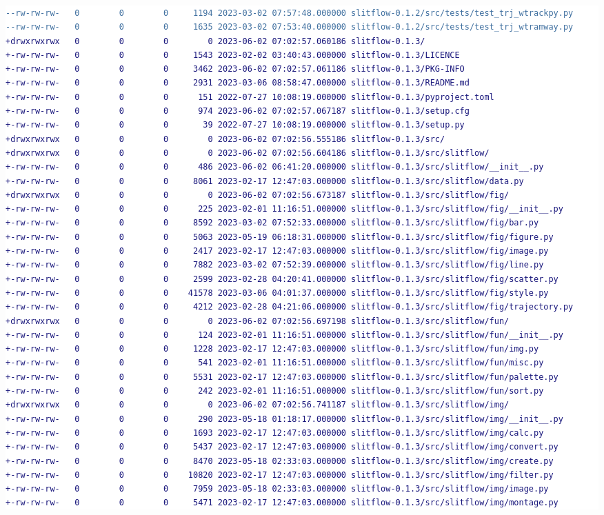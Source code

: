 ```diff
--rw-rw-rw-   0        0        0     1194 2023-03-02 07:57:48.000000 slitflow-0.1.2/src/tests/test_trj_wtrackpy.py
--rw-rw-rw-   0        0        0     1635 2023-03-02 07:53:40.000000 slitflow-0.1.2/src/tests/test_trj_wtramway.py
+drwxrwxrwx   0        0        0        0 2023-06-02 07:02:57.060186 slitflow-0.1.3/
+-rw-rw-rw-   0        0        0     1543 2023-02-02 03:40:43.000000 slitflow-0.1.3/LICENCE
+-rw-rw-rw-   0        0        0     3462 2023-06-02 07:02:57.061186 slitflow-0.1.3/PKG-INFO
+-rw-rw-rw-   0        0        0     2931 2023-03-06 08:58:47.000000 slitflow-0.1.3/README.md
+-rw-rw-rw-   0        0        0      151 2022-07-27 10:08:19.000000 slitflow-0.1.3/pyproject.toml
+-rw-rw-rw-   0        0        0      974 2023-06-02 07:02:57.067187 slitflow-0.1.3/setup.cfg
+-rw-rw-rw-   0        0        0       39 2022-07-27 10:08:19.000000 slitflow-0.1.3/setup.py
+drwxrwxrwx   0        0        0        0 2023-06-02 07:02:56.555186 slitflow-0.1.3/src/
+drwxrwxrwx   0        0        0        0 2023-06-02 07:02:56.604186 slitflow-0.1.3/src/slitflow/
+-rw-rw-rw-   0        0        0      486 2023-06-02 06:41:20.000000 slitflow-0.1.3/src/slitflow/__init__.py
+-rw-rw-rw-   0        0        0     8061 2023-02-17 12:47:03.000000 slitflow-0.1.3/src/slitflow/data.py
+drwxrwxrwx   0        0        0        0 2023-06-02 07:02:56.673187 slitflow-0.1.3/src/slitflow/fig/
+-rw-rw-rw-   0        0        0      225 2023-02-01 11:16:51.000000 slitflow-0.1.3/src/slitflow/fig/__init__.py
+-rw-rw-rw-   0        0        0     8592 2023-03-02 07:52:33.000000 slitflow-0.1.3/src/slitflow/fig/bar.py
+-rw-rw-rw-   0        0        0     5063 2023-05-19 06:18:31.000000 slitflow-0.1.3/src/slitflow/fig/figure.py
+-rw-rw-rw-   0        0        0     2417 2023-02-17 12:47:03.000000 slitflow-0.1.3/src/slitflow/fig/image.py
+-rw-rw-rw-   0        0        0     7882 2023-03-02 07:52:39.000000 slitflow-0.1.3/src/slitflow/fig/line.py
+-rw-rw-rw-   0        0        0     2599 2023-02-28 04:20:41.000000 slitflow-0.1.3/src/slitflow/fig/scatter.py
+-rw-rw-rw-   0        0        0    41578 2023-03-06 04:01:37.000000 slitflow-0.1.3/src/slitflow/fig/style.py
+-rw-rw-rw-   0        0        0     4212 2023-02-28 04:21:06.000000 slitflow-0.1.3/src/slitflow/fig/trajectory.py
+drwxrwxrwx   0        0        0        0 2023-06-02 07:02:56.697198 slitflow-0.1.3/src/slitflow/fun/
+-rw-rw-rw-   0        0        0      124 2023-02-01 11:16:51.000000 slitflow-0.1.3/src/slitflow/fun/__init__.py
+-rw-rw-rw-   0        0        0     1228 2023-02-17 12:47:03.000000 slitflow-0.1.3/src/slitflow/fun/img.py
+-rw-rw-rw-   0        0        0      541 2023-02-01 11:16:51.000000 slitflow-0.1.3/src/slitflow/fun/misc.py
+-rw-rw-rw-   0        0        0     5531 2023-02-17 12:47:03.000000 slitflow-0.1.3/src/slitflow/fun/palette.py
+-rw-rw-rw-   0        0        0      242 2023-02-01 11:16:51.000000 slitflow-0.1.3/src/slitflow/fun/sort.py
+drwxrwxrwx   0        0        0        0 2023-06-02 07:02:56.741187 slitflow-0.1.3/src/slitflow/img/
+-rw-rw-rw-   0        0        0      290 2023-05-18 01:18:17.000000 slitflow-0.1.3/src/slitflow/img/__init__.py
+-rw-rw-rw-   0        0        0     1693 2023-02-17 12:47:03.000000 slitflow-0.1.3/src/slitflow/img/calc.py
+-rw-rw-rw-   0        0        0     5437 2023-02-17 12:47:03.000000 slitflow-0.1.3/src/slitflow/img/convert.py
+-rw-rw-rw-   0        0        0     8470 2023-05-18 02:33:03.000000 slitflow-0.1.3/src/slitflow/img/create.py
+-rw-rw-rw-   0        0        0    10820 2023-02-17 12:47:03.000000 slitflow-0.1.3/src/slitflow/img/filter.py
+-rw-rw-rw-   0        0        0     7959 2023-05-18 02:33:03.000000 slitflow-0.1.3/src/slitflow/img/image.py
+-rw-rw-rw-   0        0        0     5471 2023-02-17 12:47:03.000000 slitflow-0.1.3/src/slitflow/img/montage.py
```